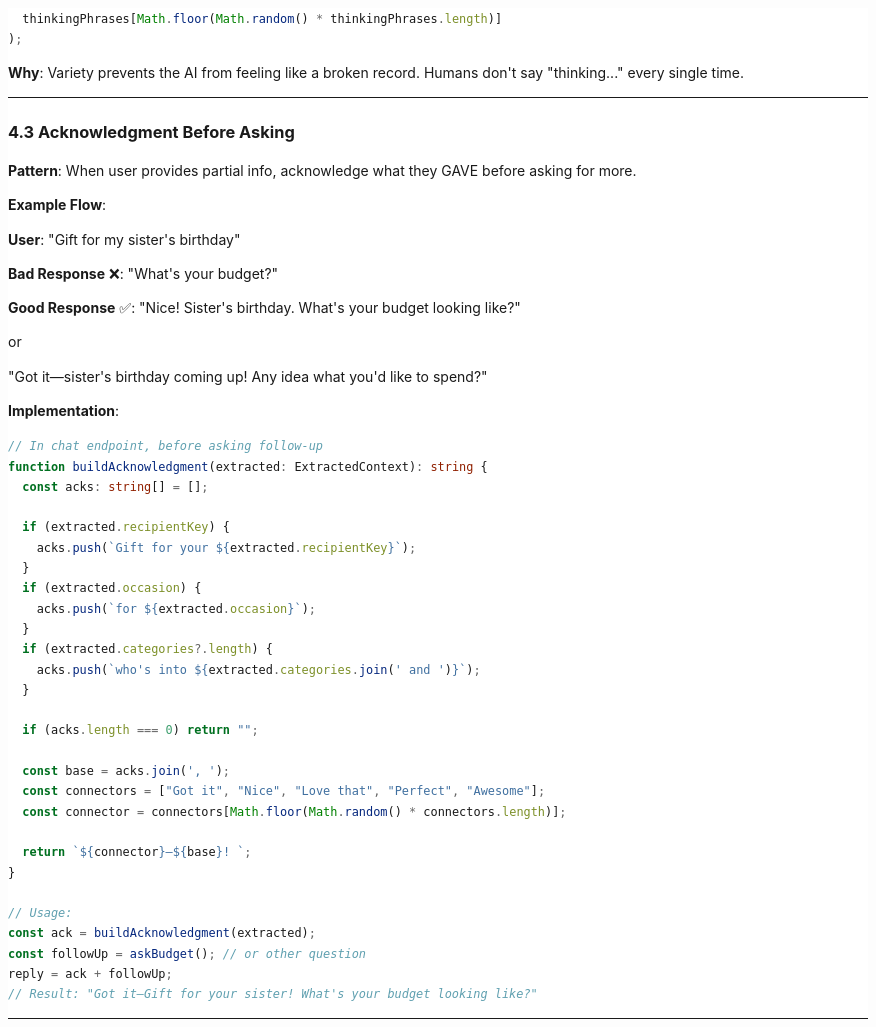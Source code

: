 ```typescript
  thinkingPhrases[Math.floor(Math.random() * thinkingPhrases.length)]
);
```

**Why**: Variety prevents the AI from feeling like a broken record. Humans don't say "thinking..." every single time.

---

### 4.3 Acknowledgment Before Asking

**Pattern**: When user provides partial info, acknowledge what they GAVE before asking for more.

**Example Flow**:

**User**: "Gift for my sister's birthday"

**Bad Response** ❌:
"What's your budget?"

**Good Response** ✅:
"Nice! Sister's birthday. What's your budget looking like?"

or

"Got it—sister's birthday coming up! Any idea what you'd like to spend?"

**Implementation**:
```typescript
// In chat endpoint, before asking follow-up
function buildAcknowledgment(extracted: ExtractedContext): string {
  const acks: string[] = [];

  if (extracted.recipientKey) {
    acks.push(`Gift for your ${extracted.recipientKey}`);
  }
  if (extracted.occasion) {
    acks.push(`for ${extracted.occasion}`);
  }
  if (extracted.categories?.length) {
    acks.push(`who's into ${extracted.categories.join(' and ')}`);
  }

  if (acks.length === 0) return "";

  const base = acks.join(', ');
  const connectors = ["Got it", "Nice", "Love that", "Perfect", "Awesome"];
  const connector = connectors[Math.floor(Math.random() * connectors.length)];

  return `${connector}—${base}! `;
}

// Usage:
const ack = buildAcknowledgment(extracted);
const followUp = askBudget(); // or other question
reply = ack + followUp;
// Result: "Got it—Gift for your sister! What's your budget looking like?"
```

---